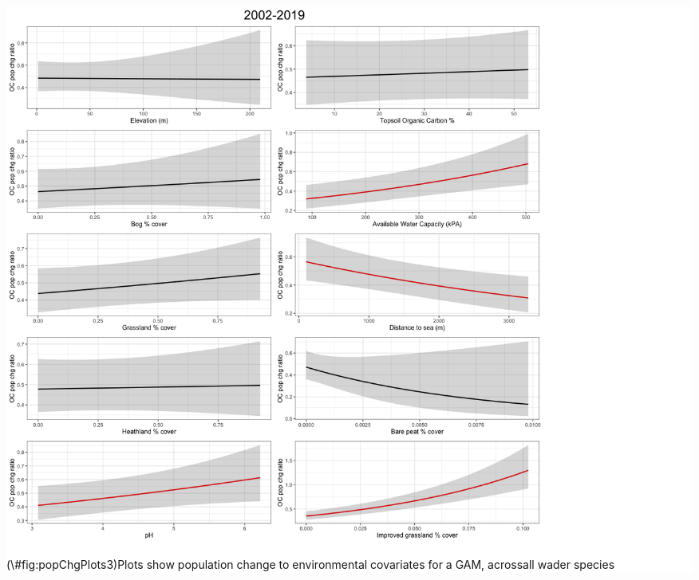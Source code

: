 <img src="99-appendix_files/figure-html/popChgPlots-3.png" alt="Plots show population change to environmental covariates for a GAM, acrossall wader species" width="672" />
<p class="caption">(\#fig:popChgPlots3)Plots show population change to environmental covariates for a GAM, acrossall wader species</p>
</div><div class="figure" style="text-align: center">